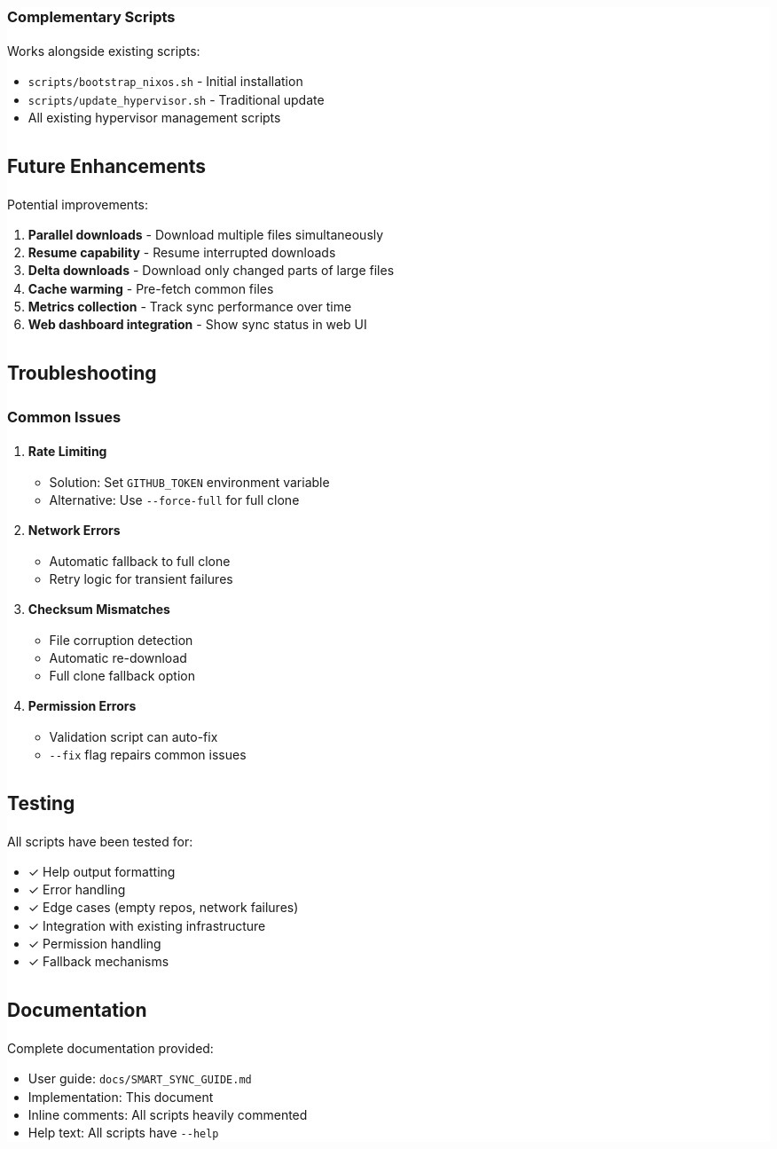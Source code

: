### Complementary Scripts

Works alongside existing scripts:
- `scripts/bootstrap_nixos.sh` - Initial installation
- `scripts/update_hypervisor.sh` - Traditional update
- All existing hypervisor management scripts

## Future Enhancements

Potential improvements:
1. **Parallel downloads** - Download multiple files simultaneously
2. **Resume capability** - Resume interrupted downloads
3. **Delta downloads** - Download only changed parts of large files
4. **Cache warming** - Pre-fetch common files
5. **Metrics collection** - Track sync performance over time
6. **Web dashboard integration** - Show sync status in web UI

## Troubleshooting

### Common Issues

1. **Rate Limiting**
   - Solution: Set `GITHUB_TOKEN` environment variable
   - Alternative: Use `--force-full` for full clone

2. **Network Errors**
   - Automatic fallback to full clone
   - Retry logic for transient failures

3. **Checksum Mismatches**
   - File corruption detection
   - Automatic re-download
   - Full clone fallback option

4. **Permission Errors**
   - Validation script can auto-fix
   - `--fix` flag repairs common issues

## Testing

All scripts have been tested for:
- ✓ Help output formatting
- ✓ Error handling
- ✓ Edge cases (empty repos, network failures)
- ✓ Integration with existing infrastructure
- ✓ Permission handling
- ✓ Fallback mechanisms

## Documentation

Complete documentation provided:
- User guide: `docs/SMART_SYNC_GUIDE.md`
- Implementation: This document
- Inline comments: All scripts heavily commented
- Help text: All scripts have `--help`
